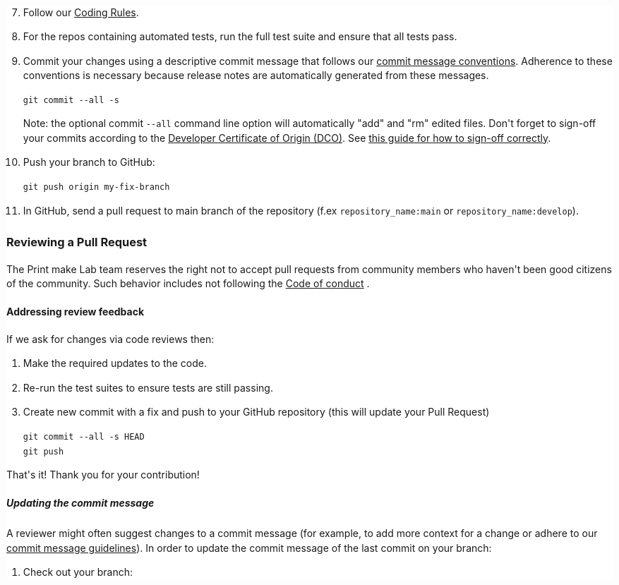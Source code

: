 7. Follow our [Coding Rules](#rules).

8. For the repos containing automated tests, run the full test suite and ensure that all tests pass.

9. Commit your changes using a descriptive commit message that follows our [commit message conventions](#commit).
   Adherence to these conventions is necessary because release notes are automatically generated from these messages.

     ```shell
     git commit --all -s
     ```
    Note: the optional commit `--all` command line option will automatically "add" and "rm" edited files.
    Don't forget to sign-off your commits according to the [Developer Certificate of Origin (DCO)](#dco). See [this guide for how to sign-off correctly][HOWTO].

10. Push your branch to GitHub:

    ```shell
    git push origin my-fix-branch
    ```

11. In GitHub, send a pull request to main branch of the repository (f.ex `repository_name:main` or `repository_name:develop`).

### Reviewing a Pull Request

The Print make Lab team reserves the right not to accept pull requests from community members who haven't been good citizens of the community. Such behavior includes not following the [Code of conduct][CodeOfConduct] .

#### Addressing review feedback

If we ask for changes via code reviews then:

1. Make the required updates to the code.

2. Re-run the test suites to ensure tests are still passing.

3. Create new commit with a fix and push to your GitHub repository (this will update your Pull Request)

    ```shell
    git commit --all -s HEAD
    git push
    ```

That's it! Thank you for your contribution!

##### Updating the commit message

A reviewer might often suggest changes to a commit message (for example, to add more context for a change or adhere to our [commit message guidelines](#commit)).
In order to update the commit message of the last commit on your branch:

1. Check out your branch:


[github]: https://github.com/PrintMakerLab
[CodeOfConduct]: ./CODE_OF_CONDUCT.md
[DCO]: ./dco.md
[Labels]: ./label-system.md
[HOWTO]: ./how_to_sign-off_commits.md
[commit-message-format]: https://www.conventionalcommits.org/en/v1.0.0/